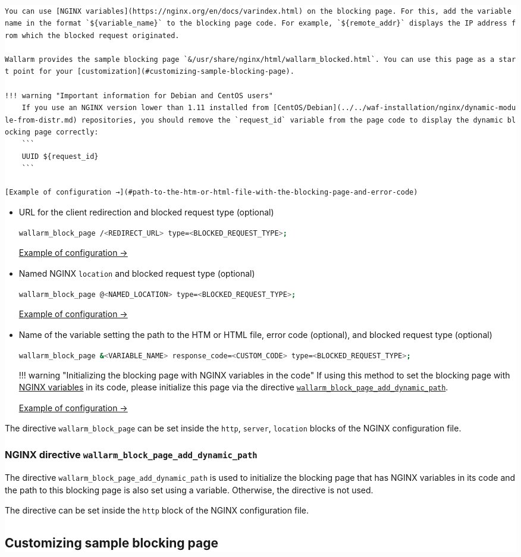     You can use [NGINX variables](https://nginx.org/en/docs/varindex.html) on the blocking page. For this, add the variable name in the format `${variable_name}` to the blocking page code. For example, `${remote_addr}` displays the IP address from which the blocked request originated.

    Wallarm provides the sample blocking page `&/usr/share/nginx/html/wallarm_blocked.html`. You can use this page as a start point for your [customization](#customizing-sample-blocking-page).

    !!! warning "Important information for Debian and CentOS users"
        If you use an NGINX version lower than 1.11 installed from [CentOS/Debian](../../waf-installation/nginx/dynamic-module-from-distr.md) repositories, you should remove the `request_id` variable from the page code to display the dynamic blocking page correctly:
        ```
        UUID ${request_id}
        ```

    [Example of configuration →](#path-to-the-htm-or-html-file-with-the-blocking-page-and-error-code)
* URL for the client redirection and blocked request type (optional)

    ``` bash
    wallarm_block_page /<REDIRECT_URL> type=<BLOCKED_REQUEST_TYPE>;
    ```

    [Example of configuration →](#url-for-the-client-redirection)
* Named NGINX `location` and blocked request type (optional)

    ``` bash
    wallarm_block_page @<NAMED_LOCATION> type=<BLOCKED_REQUEST_TYPE>;
    ```

    [Example of configuration →](#named-nginx-location)
* Name of the variable setting the path to the HTM or HTML file, error code (optional), and blocked request type (optional)

    ``` bash
    wallarm_block_page &<VARIABLE_NAME> response_code=<CUSTOM_CODE> type=<BLOCKED_REQUEST_TYPE>;
    ```

    !!! warning "Initializing the blocking page with NGINX variables in the code"
        If using this method to set the blocking page with [NGINX variables](https://nginx.org/en/docs/varindex.html) in its code, please initialize this page via the directive [`wallarm_block_page_add_dynamic_path`](#nginx-directive-wallarm_block_page_add_dynamic_path).

    [Example of configuration →](#variable-and-error-code)

The directive `wallarm_block_page` can be set inside the `http`, `server`, `location` blocks of the NGINX configuration file.

### NGINX directive `wallarm_block_page_add_dynamic_path`

The directive `wallarm_block_page_add_dynamic_path` is used to initialize the blocking page that has NGINX variables in its code and the path to this blocking page is also set using a variable. Otherwise, the directive is not used.

The directive  can be set inside the `http` block of the NGINX configuration file.

## Customizing sample blocking page
